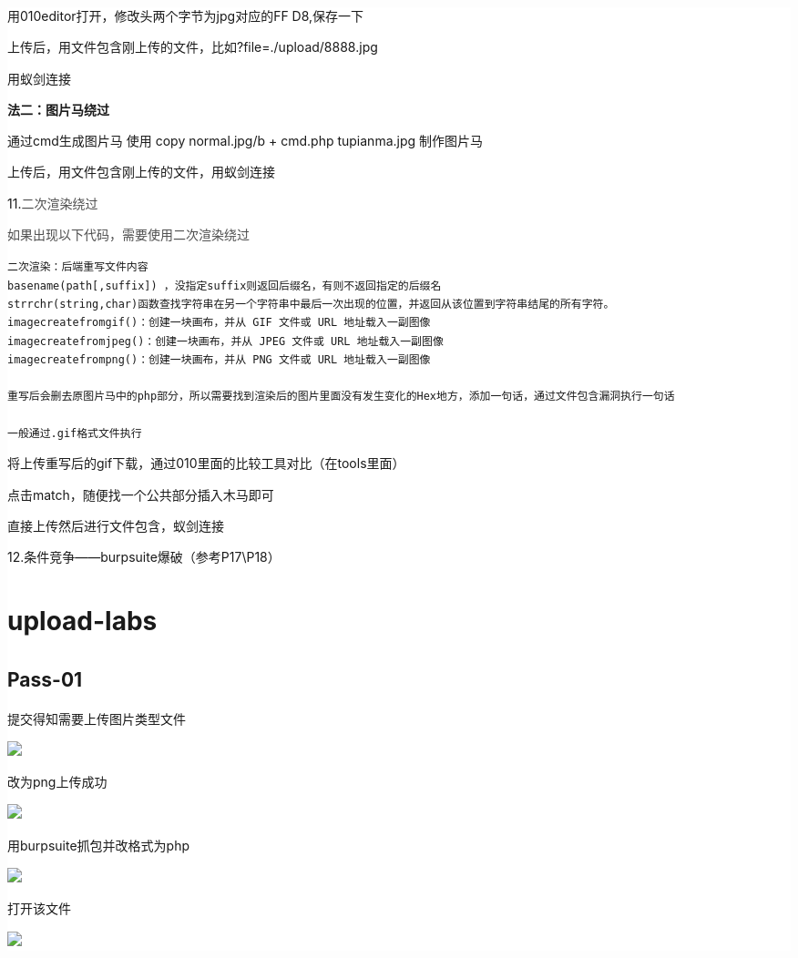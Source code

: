 用010editor打开，修改头两个字节为jpg对应的FF D8,保存一下

上传后，用文件包含刚上传的文件，比如?file=./upload/8888.jpg

用蚁剑连接

**法二：图片马绕过**

通过cmd生成图片马 使用 copy normal.jpg/b + cmd.php tupianma.jpg 制作图片马

上传后，用文件包含刚上传的文件，用蚁剑连接



11.<font style="color:rgb(79, 79, 79);">二次渲染绕过</font>

<font style="color:rgb(79, 79, 79);">如果出现以下代码，需要使用二次渲染绕过</font>

```plain
二次渲染：后端重写文件内容
basename(path[,suffix]) ，没指定suffix则返回后缀名，有则不返回指定的后缀名
strrchr(string,char)函数查找字符串在另一个字符串中最后一次出现的位置，并返回从该位置到字符串结尾的所有字符。
imagecreatefromgif()：创建一块画布，并从 GIF 文件或 URL 地址载入一副图像
imagecreatefromjpeg()：创建一块画布，并从 JPEG 文件或 URL 地址载入一副图像
imagecreatefrompng()：创建一块画布，并从 PNG 文件或 URL 地址载入一副图像

重写后会删去原图片马中的php部分，所以需要找到渲染后的图片里面没有发生变化的Hex地方，添加一句话，通过文件包含漏洞执行一句话

一般通过.gif格式文件执行
```

将上传重写后的gif下载，通过010里面的比较工具对比（在tools里面）

点击match，随便找一个公共部分插入木马即可

直接上传然后进行文件包含，蚁剑连接



12.条件竞争——burpsuite爆破（参考P17\P18）

# upload-labs
## Pass-01
提交得知需要上传图片类型文件

![](https://cdn.nlark.com/yuque/0/2025/png/54428404/1744705276762-9b9aa345-90c9-4ba3-9405-b5fca4329a49.png)

改为png上传成功

![](https://cdn.nlark.com/yuque/0/2025/png/54428404/1744705413822-f24cf3e5-ad79-4d76-a81e-565638b6f883.png)

用burpsuite抓包并改格式为php

![](https://cdn.nlark.com/yuque/0/2025/png/54428404/1744705471350-06cc9b59-14d4-4ff6-8426-73b4a8d63acd.png)

打开该文件

![](https://cdn.nlark.com/yuque/0/2025/png/54428404/1744705974448-3e8228fc-1405-458a-99db-e22049ebd510.png)
